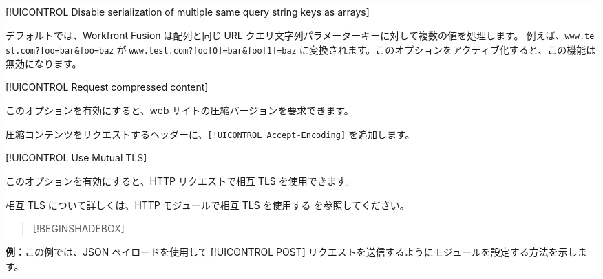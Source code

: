    <td role="rowheader"> <p>[!UICONTROL Disable serialization of multiple same query string keys as arrays]</p> </td> 
   <td> <p>デフォルトでは、Workfront Fusion は配列と同じ URL クエリ文字列パラメーターキーに対して複数の値を処理します。 例えば、<code>www.test.com?foo=bar&amp;foo=baz</code> が <code>www.test.com?foo[0]=bar&amp;foo[1]=baz</code> に変換されます。このオプションをアクティブ化すると、この機能は無効になります。 </p> </td> 
  </tr> 
  <tr> 
   <td role="rowheader">[!UICONTROL Request compressed content]</td> 
   <td> <p> このオプションを有効にすると、web サイトの圧縮バージョンを要求できます。</p> <p>圧縮コンテンツをリクエストするヘッダーに、<code>[!UICONTROL Accept-Encoding]</code> を追加します。</p> </td> 
  </tr> 
  <tr> 
   <td role="rowheader">[!UICONTROL Use Mutual TLS]</td> 
   <td> <p>このオプションを有効にすると、HTTP リクエストで相互 TLS を使用できます。</p> <p>相互 TLS について詳しくは、<a href="/help/workfront-fusion/references/apps-and-modules/universal-connectors/use-mtls-in-http-modules.md" class="MCXref xref">HTTP モジュールで相互 TLS を使用する </a> を参照してください。</p> </td> 
  </tr> 
 </tbody> 
</table>

>[!BEGINSHADEBOX]

**例：**&#x200B;この例では、JSON ペイロードを使用して [!UICONTROL POST] リクエストを送信するようにモジュールを設定する方法を示します。

